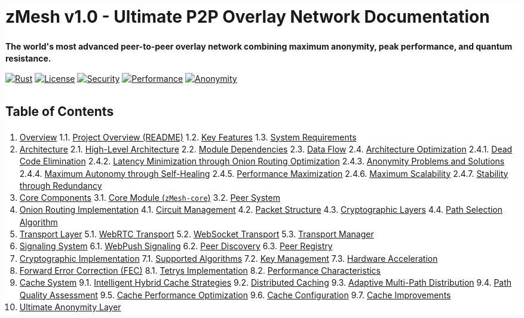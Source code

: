 # zMesh v1.0 - Ultimate P2P Overlay Network Documentation

**The world's most advanced peer-to-peer overlay network combining maximum anonymity, peak performance, and quantum resistance.**

[![Rust](https://img.shields.io/badge/rust-1.70+-orange.svg)](https://www.rust-lang.org)
[![License](https://img.shields.io/badge/license-MIT-blue.svg)](LICENSE)
[![Security](https://img.shields.io/badge/security-quantum--resistant-green.svg)](#quantum-cryptography)
[![Performance](https://img.shields.io/badge/performance-15%2B_Gbps-red.svg)](#performance)
[![Anonymity](https://img.shields.io/badge/anonymity-maximum-purple.svg)](#anonymity)

## Table of Contents

1.  [Overview](#overview)
    1.1. [Project Overview (README)](#project-overview-readme)
    1.2. [Key Features](#key-features)
    1.3. [System Requirements](#system-requirements)
2.  [Architecture](#architecture)
    2.1. [High-Level Architecture](#high-level-architecture)
    2.2. [Module Dependencies](#module-dependencies)
    2.3. [Data Flow](#data-flow)
    2.4. [Architecture Optimization](#architecture-optimization)
        2.4.1. [Dead Code Elimination](#dead-code-elimination)
        2.4.2. [Latency Minimization through Onion Routing Optimization](#latency-minimization-through-onion-routing-optimization)
        2.4.3. [Anonymity Problems and Solutions](#anonymity-problems-and-solutions)
        2.4.4. [Maximum Autonomy through Self-Healing](#maximum-autonomy-through-self-healing)
        2.4.5. [Performance Maximization](#performance-maximization)
        2.4.6. [Maximum Scalability](#maximum-scalability)
        2.4.7. [Stability through Redundancy](#stability-through-redundancy)
3.  [Core Components](#core-components)
    3.1. [Core Module (`zMesh-core`)](#core-module-zMesh-core)
    3.2. [Peer System](#peer-system)
4.  [Onion Routing Implementation](#onion-routing-implementation)
    4.1. [Circuit Management](#circuit-management)
    4.2. [Packet Structure](#packet-structure)
    4.3. [Cryptographic Layers](#cryptographic-layers)
    4.4. [Path Selection Algorithm](#path-selection-algorithm)
5.  [Transport Layer](#transport-layer)
    5.1. [WebRTC Transport](#webrtc-transport)
    5.2. [WebSocket Transport](#websocket-transport)
    5.3. [Transport Manager](#transport-manager)
6.  [Signaling System](#signaling-system)
    6.1. [WebPush Signaling](#webpush-signaling)
    6.2. [Peer Discovery](#peer-discovery)
    6.3. [Peer Registry](#peer-registry)
7.  [Cryptographic Implementation](#cryptographic-implementation)
    7.1. [Supported Algorithms](#supported-algorithms)
    7.2. [Key Management](#key-management)
    7.3. [Hardware Acceleration](#hardware-acceleration)
8.  [Forward Error Correction (FEC)](#forward-error-correction-fec)
    8.1. [Tetrys Implementation](#tetrys-implementation)
    8.2. [Performance Characteristics](#performance-characteristics)
9.  [Cache System](#cache-system)
    9.1. [Intelligent Hybrid Cache Strategies](#intelligent-hybrid-cache-strategies)
    9.2. [Distributed Caching](#distributed-caching)
    9.3. [Adaptive Multi-Path Distribution](#adaptive-multi-path-distribution)
    9.4. [Path Quality Assessment](#path-quality-assessment)
    9.5. [Cache Performance Optimization](#cache-performance-optimization)
    9.6. [Cache Configuration](#cache-configuration)
    9.7. [Cache Improvements](#cache-improvements)
10. [Ultimate Anonymity Layer](#ultimate-anonymity-layer)